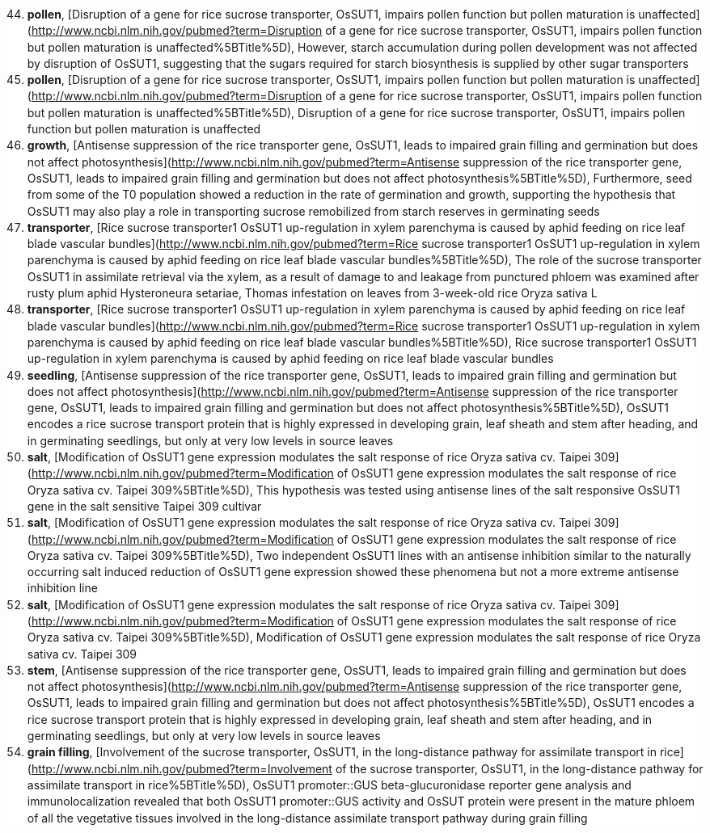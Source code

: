44. __pollen__, [Disruption of a gene for rice sucrose transporter, OsSUT1, impairs pollen function but pollen maturation is unaffected](http://www.ncbi.nlm.nih.gov/pubmed?term=Disruption of a gene for rice sucrose transporter, OsSUT1, impairs pollen function but pollen maturation is unaffected%5BTitle%5D),  However, starch accumulation during pollen development was not affected by disruption of OsSUT1, suggesting that the sugars required for starch biosynthesis is supplied by other sugar transporters
45. __pollen__, [Disruption of a gene for rice sucrose transporter, OsSUT1, impairs pollen function but pollen maturation is unaffected](http://www.ncbi.nlm.nih.gov/pubmed?term=Disruption of a gene for rice sucrose transporter, OsSUT1, impairs pollen function but pollen maturation is unaffected%5BTitle%5D), Disruption of a gene for rice sucrose transporter, OsSUT1, impairs pollen function but pollen maturation is unaffected
46. __growth__, [Antisense suppression of the rice transporter gene, OsSUT1, leads to impaired grain filling and germination but does not affect photosynthesis](http://www.ncbi.nlm.nih.gov/pubmed?term=Antisense suppression of the rice transporter gene, OsSUT1, leads to impaired grain filling and germination but does not affect photosynthesis%5BTitle%5D),  Furthermore, seed from some of the T0 population showed a reduction in the rate of germination and growth, supporting the hypothesis that OsSUT1 may also play a role in transporting sucrose remobilized from starch reserves in germinating seeds
47. __transporter__, [Rice sucrose transporter1 OsSUT1 up-regulation in xylem parenchyma is caused by aphid feeding on rice leaf blade vascular bundles](http://www.ncbi.nlm.nih.gov/pubmed?term=Rice sucrose transporter1 OsSUT1 up-regulation in xylem parenchyma is caused by aphid feeding on rice leaf blade vascular bundles%5BTitle%5D), The role of the sucrose transporter OsSUT1 in assimilate retrieval via the xylem, as a result of damage to and leakage from punctured phloem was examined after rusty plum aphid Hysteroneura setariae, Thomas infestation on leaves from 3-week-old rice Oryza sativa L
48. __transporter__, [Rice sucrose transporter1 OsSUT1 up-regulation in xylem parenchyma is caused by aphid feeding on rice leaf blade vascular bundles](http://www.ncbi.nlm.nih.gov/pubmed?term=Rice sucrose transporter1 OsSUT1 up-regulation in xylem parenchyma is caused by aphid feeding on rice leaf blade vascular bundles%5BTitle%5D), Rice sucrose transporter1 OsSUT1 up-regulation in xylem parenchyma is caused by aphid feeding on rice leaf blade vascular bundles
49. __seedling__, [Antisense suppression of the rice transporter gene, OsSUT1, leads to impaired grain filling and germination but does not affect photosynthesis](http://www.ncbi.nlm.nih.gov/pubmed?term=Antisense suppression of the rice transporter gene, OsSUT1, leads to impaired grain filling and germination but does not affect photosynthesis%5BTitle%5D), OsSUT1 encodes a rice sucrose transport protein that is highly expressed in developing grain, leaf sheath and stem after heading, and in germinating seedlings, but only at very low levels in source leaves
50. __salt__, [Modification of OsSUT1 gene expression modulates the salt response of rice Oryza sativa cv. Taipei 309](http://www.ncbi.nlm.nih.gov/pubmed?term=Modification of OsSUT1 gene expression modulates the salt response of rice Oryza sativa cv. Taipei 309%5BTitle%5D),  This hypothesis was tested using antisense lines of the salt responsive OsSUT1 gene in the salt sensitive Taipei 309 cultivar
51. __salt__, [Modification of OsSUT1 gene expression modulates the salt response of rice Oryza sativa cv. Taipei 309](http://www.ncbi.nlm.nih.gov/pubmed?term=Modification of OsSUT1 gene expression modulates the salt response of rice Oryza sativa cv. Taipei 309%5BTitle%5D),  Two independent OsSUT1 lines with an antisense inhibition similar to the naturally occurring salt induced reduction of OsSUT1 gene expression showed these phenomena but not a more extreme antisense inhibition line
52. __salt__, [Modification of OsSUT1 gene expression modulates the salt response of rice Oryza sativa cv. Taipei 309](http://www.ncbi.nlm.nih.gov/pubmed?term=Modification of OsSUT1 gene expression modulates the salt response of rice Oryza sativa cv. Taipei 309%5BTitle%5D), Modification of OsSUT1 gene expression modulates the salt response of rice Oryza sativa cv. Taipei 309
53. __stem__, [Antisense suppression of the rice transporter gene, OsSUT1, leads to impaired grain filling and germination but does not affect photosynthesis](http://www.ncbi.nlm.nih.gov/pubmed?term=Antisense suppression of the rice transporter gene, OsSUT1, leads to impaired grain filling and germination but does not affect photosynthesis%5BTitle%5D), OsSUT1 encodes a rice sucrose transport protein that is highly expressed in developing grain, leaf sheath and stem after heading, and in germinating seedlings, but only at very low levels in source leaves
54. __grain filling__, [Involvement of the sucrose transporter, OsSUT1, in the long-distance pathway for assimilate transport in rice](http://www.ncbi.nlm.nih.gov/pubmed?term=Involvement of the sucrose transporter, OsSUT1, in the long-distance pathway for assimilate transport in rice%5BTitle%5D),  OsSUT1 promoter::GUS beta-glucuronidase reporter gene analysis and immunolocalization revealed that both OsSUT1 promoter::GUS activity and OsSUT protein were present in the mature phloem of all the vegetative tissues involved in the long-distance assimilate transport pathway during grain filling